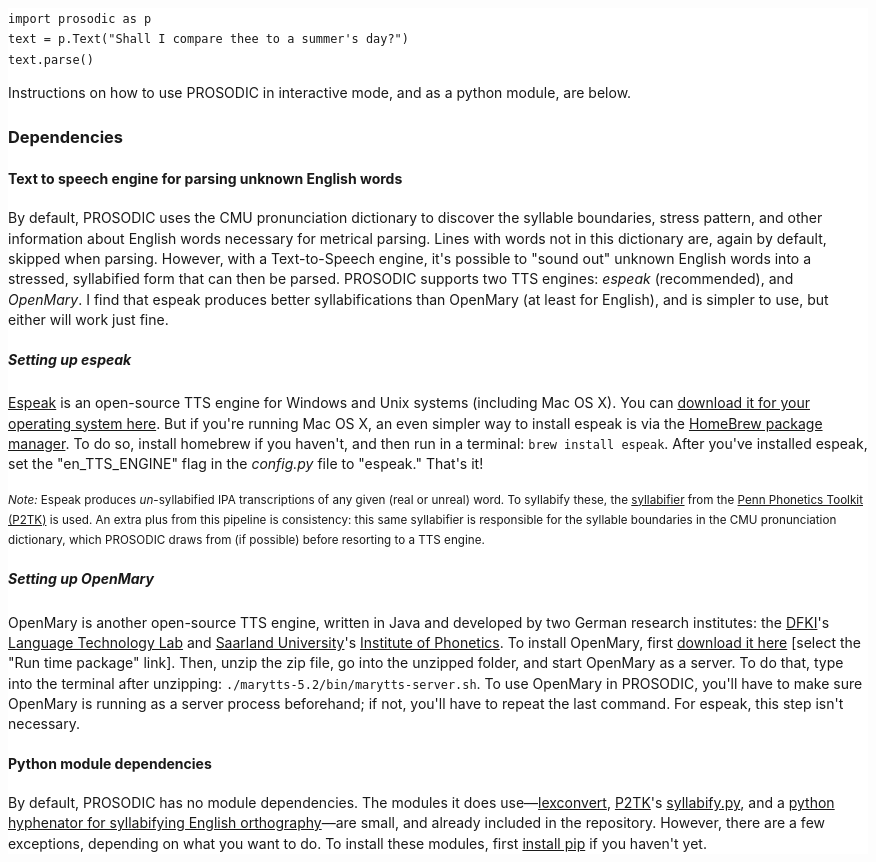 	import prosodic as p
	text = p.Text("Shall I compare thee to a summer's day?")
	text.parse()

Instructions on how to use PROSODIC in interactive mode, and as a python module, are below.

### Dependencies

#### Text to speech engine for parsing unknown English words

By default, PROSODIC uses the CMU pronunciation dictionary to discover the syllable boundaries, stress pattern, and other information about English words necessary for metrical parsing. Lines with words not in this dictionary are, again by default, skipped when parsing. However, with a Text-to-Speech engine, it's possible to "sound out" unknown English words into a stressed, syllabified form that can then be parsed. PROSODIC supports two TTS engines: *espeak* (recommended), and *OpenMary*. I find that espeak produces better syllabifications than OpenMary (at least for English), and is simpler to use, but either will work just fine.

##### Setting up espeak

[Espeak](http://espeak.sourceforge.net/) is an open-source TTS engine for Windows and Unix systems (including Mac OS X). You can [download it for your operating system here](http://espeak.sourceforge.net/download.html). But if you're running Mac OS X, an even simpler way to install espeak is via the [HomeBrew package manager](http://brew.sh/). To do so, install homebrew if you haven't, and then run in a terminal: `brew install espeak`. After you've installed espeak, set the "en_TTS_ENGINE" flag in the *config.py* file to "espeak." That's it!

<small>*Note:* Espeak produces *un*-syllabified IPA transcriptions of any given (real or unreal) word. To syllabify these, the [syllabifier](https://p2tk.svn.sourceforge.net/svnroot/p2tk/python/syllabify/syllabifier.py) from the [Penn Phonetics Toolkit (P2TK)](https://www.ling.upenn.edu/phonetics/old_website_2015/p2tk/) is used. An extra plus from this pipeline is consistency: this same syllabifier is responsible for the syllable boundaries in the CMU pronunciation dictionary, which PROSODIC draws from (if possible) before resorting to a TTS engine.</small>

##### Setting up OpenMary

OpenMary is another open-source TTS engine, written in Java and developed by two German research institutes: the [DFKI](http://www.dfki.de/web)'s [Language Technology Lab](http://www.dfki.de/lt/) and [Saarland University](http://www.uni-saarland.de/startseite.html)'s [Institute of Phonetics](http://www.coli.uni-saarland.de/groups/WB/Phonetics/). To install OpenMary, first [download it here](http://mary.dfki.de/download/index.html) [select the "Run time package" link]. Then, unzip the zip file, go into the unzipped folder, and start OpenMary as a server. To do that, type into the terminal after unzipping: `./marytts-5.2/bin/marytts-server.sh`. To use OpenMary in PROSODIC, you'll have to make sure OpenMary is running as a server process beforehand; if not, you'll have to repeat the last command. For espeak, this step isn't necessary.

#### Python module dependencies

By default, PROSODIC has no module dependencies. The modules it does use—[lexconvert](http://ssb22.user.srcf.net/gradint/lexconvert.html), [P2TK](https://www.ling.upenn.edu/phonetics/old_website_2015/p2tk/)'s [syllabify.py](https://p2tk.svn.sourceforge.net/svnroot/p2tk/python/syllabify/syllabifier.py), and a [python hyphenator for syllabifying English orthography](https://github.com/Kozea/Pyphen)—are small, and already included in the repository. However, there are a few exceptions, depending on what you want to do. To install these modules, first [install pip](https://pip.pypa.io/en/stable/installing/) if you haven't yet.
